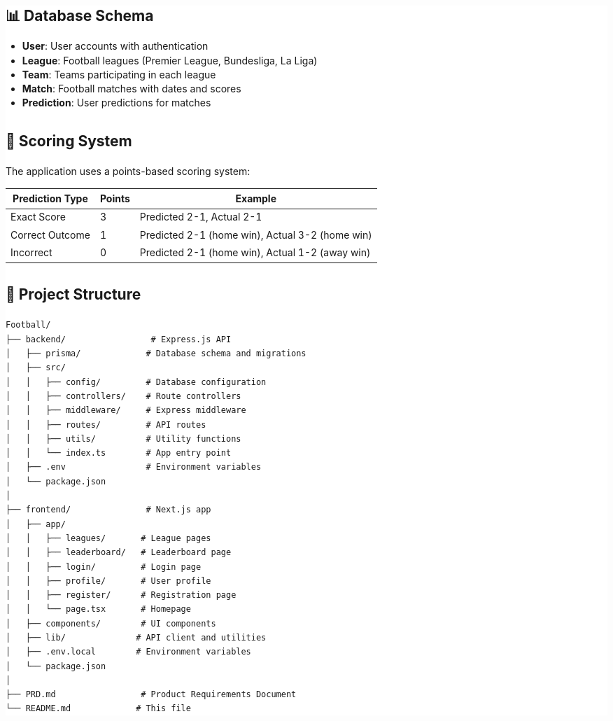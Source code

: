 ## 📊 Database Schema

- **User**: User accounts with authentication
- **League**: Football leagues (Premier League, Bundesliga, La Liga)
- **Team**: Teams participating in each league
- **Match**: Football matches with dates and scores
- **Prediction**: User predictions for matches

## 🎯 Scoring System

The application uses a points-based scoring system:

| Prediction Type | Points | Example |
|----------------|--------|---------|
| Exact Score | 3 | Predicted 2-1, Actual 2-1 |
| Correct Outcome | 1 | Predicted 2-1 (home win), Actual 3-2 (home win) |
| Incorrect | 0 | Predicted 2-1 (home win), Actual 1-2 (away win) |

## 📁 Project Structure

```
Football/
├── backend/                 # Express.js API
│   ├── prisma/             # Database schema and migrations
│   ├── src/
│   │   ├── config/         # Database configuration
│   │   ├── controllers/    # Route controllers
│   │   ├── middleware/     # Express middleware
│   │   ├── routes/         # API routes
│   │   ├── utils/          # Utility functions
│   │   └── index.ts        # App entry point
│   ├── .env                # Environment variables
│   └── package.json
│
├── frontend/               # Next.js app
│   ├── app/
│   │   ├── leagues/       # League pages
│   │   ├── leaderboard/   # Leaderboard page
│   │   ├── login/         # Login page
│   │   ├── profile/       # User profile
│   │   ├── register/      # Registration page
│   │   └── page.tsx       # Homepage
│   ├── components/        # UI components
│   ├── lib/              # API client and utilities
│   ├── .env.local        # Environment variables
│   └── package.json
│
├── PRD.md                 # Product Requirements Document
└── README.md             # This file
```
